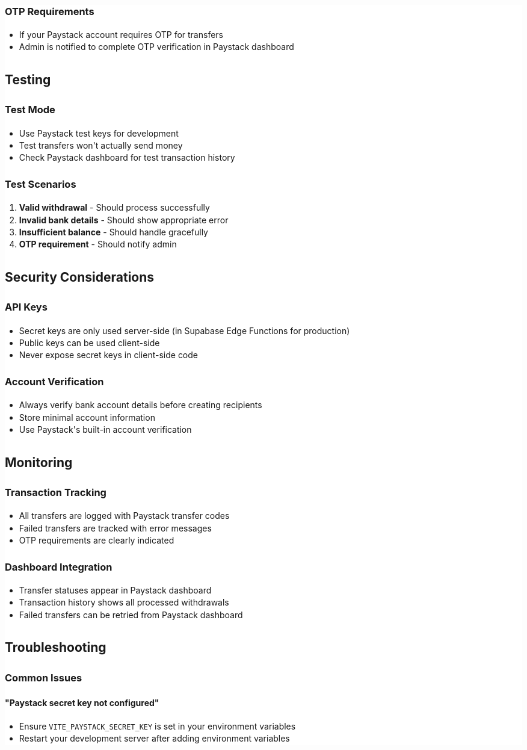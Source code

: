 ### OTP Requirements
- If your Paystack account requires OTP for transfers
- Admin is notified to complete OTP verification in Paystack dashboard

## Testing

### Test Mode
- Use Paystack test keys for development
- Test transfers won't actually send money
- Check Paystack dashboard for test transaction history

### Test Scenarios
1. **Valid withdrawal** - Should process successfully
2. **Invalid bank details** - Should show appropriate error
3. **Insufficient balance** - Should handle gracefully
4. **OTP requirement** - Should notify admin

## Security Considerations

### API Keys
- Secret keys are only used server-side (in Supabase Edge Functions for production)
- Public keys can be used client-side
- Never expose secret keys in client-side code

### Account Verification
- Always verify bank account details before creating recipients
- Store minimal account information
- Use Paystack's built-in account verification

## Monitoring

### Transaction Tracking
- All transfers are logged with Paystack transfer codes
- Failed transfers are tracked with error messages
- OTP requirements are clearly indicated

### Dashboard Integration
- Transfer statuses appear in Paystack dashboard
- Transaction history shows all processed withdrawals
- Failed transfers can be retried from Paystack dashboard

## Troubleshooting

### Common Issues

#### "Paystack secret key not configured"
- Ensure `VITE_PAYSTACK_SECRET_KEY` is set in your environment variables
- Restart your development server after adding environment variables
